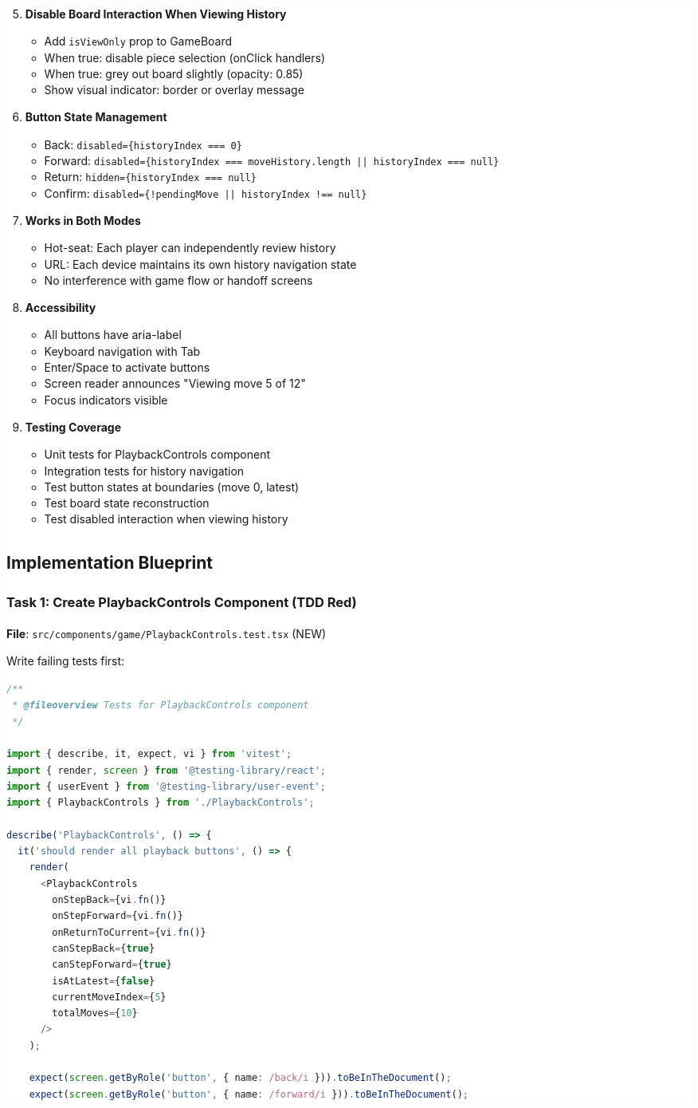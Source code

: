 5. **Disable Board Interaction When Viewing History**
   - Add `isViewOnly` prop to GameBoard
   - When true: disable piece selection (onClick handlers)
   - When true: grey out board slightly (opacity: 0.85)
   - Show visual indicator: border or overlay message

6. **Button State Management**
   - Back: `disabled={historyIndex === 0}`
   - Forward: `disabled={historyIndex === moveHistory.length || historyIndex === null}`
   - Return: `hidden={historyIndex === null}`
   - Confirm: `disabled={!pendingMove || historyIndex !== null}`

7. **Works in Both Modes**
   - Hot-seat: Each player can independently review history
   - URL: Each device maintains its own history navigation state
   - No interference with game flow or handoff screens

8. **Accessibility**
   - All buttons have aria-label
   - Keyboard navigation with Tab
   - Enter/Space to activate buttons
   - Screen reader announces "Viewing move 5 of 12"
   - Focus indicators visible

9. **Testing Coverage**
   - Unit tests for PlaybackControls component
   - Integration tests for history navigation
   - Test button states at boundaries (move 0, latest)
   - Test board state reconstruction
   - Test disabled interaction when viewing history

## Implementation Blueprint

### Task 1: Create PlaybackControls Component (TDD Red)

**File**: `src/components/game/PlaybackControls.test.tsx` (NEW)

Write failing tests first:

```typescript
/**
 * @fileoverview Tests for PlaybackControls component
 */

import { describe, it, expect, vi } from 'vitest';
import { render, screen } from '@testing-library/react';
import { userEvent } from '@testing-library/user-event';
import { PlaybackControls } from './PlaybackControls';

describe('PlaybackControls', () => {
  it('should render all playback buttons', () => {
    render(
      <PlaybackControls
        onStepBack={vi.fn()}
        onStepForward={vi.fn()}
        onReturnToCurrent={vi.fn()}
        canStepBack={true}
        canStepForward={true}
        isAtLatest={false}
        currentMoveIndex={5}
        totalMoves={10}
      />
    );

    expect(screen.getByRole('button', { name: /back/i })).toBeInTheDocument();
    expect(screen.getByRole('button', { name: /forward/i })).toBeInTheDocument();
```